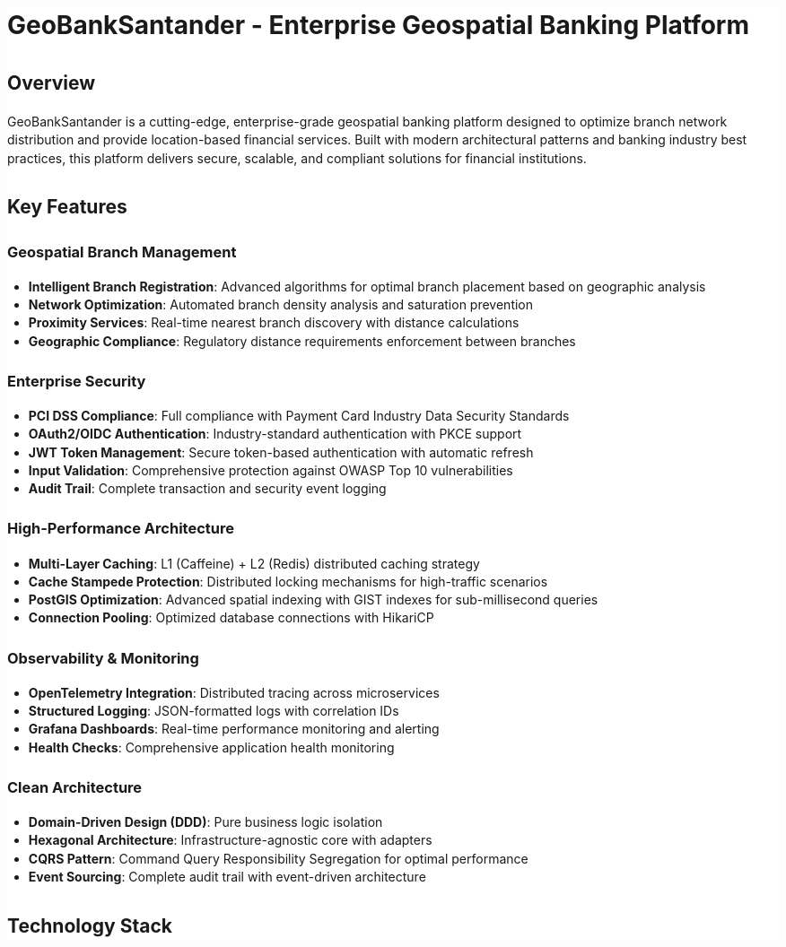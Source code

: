 # GeoBankSantander - Enterprise Geospatial Banking Platform

## Overview

GeoBankSantander is a cutting-edge, enterprise-grade geospatial banking platform designed to optimize branch network distribution and provide location-based financial services. Built with modern architectural patterns and banking industry best practices, this platform delivers secure, scalable, and compliant solutions for financial institutions.

## Key Features

### Geospatial Branch Management

- **Intelligent Branch Registration**: Advanced algorithms for optimal branch placement based on geographic analysis
- **Network Optimization**: Automated branch density analysis and saturation prevention
- **Proximity Services**: Real-time nearest branch discovery with distance calculations
- **Geographic Compliance**: Regulatory distance requirements enforcement between branches

### Enterprise Security

- **PCI DSS Compliance**: Full compliance with Payment Card Industry Data Security Standards
- **OAuth2/OIDC Authentication**: Industry-standard authentication with PKCE support
- **JWT Token Management**: Secure token-based authentication with automatic refresh
- **Input Validation**: Comprehensive protection against OWASP Top 10 vulnerabilities
- **Audit Trail**: Complete transaction and security event logging

### High-Performance Architecture

- **Multi-Layer Caching**: L1 (Caffeine) + L2 (Redis) distributed caching strategy
- **Cache Stampede Protection**: Distributed locking mechanisms for high-traffic scenarios
- **PostGIS Optimization**: Advanced spatial indexing with GIST indexes for sub-millisecond queries
- **Connection Pooling**: Optimized database connections with HikariCP

### Observability & Monitoring

- **OpenTelemetry Integration**: Distributed tracing across microservices
- **Structured Logging**: JSON-formatted logs with correlation IDs
- **Grafana Dashboards**: Real-time performance monitoring and alerting
- **Health Checks**: Comprehensive application health monitoring

### Clean Architecture

- **Domain-Driven Design (DDD)**: Pure business logic isolation
- **Hexagonal Architecture**: Infrastructure-agnostic core with adapters
- **CQRS Pattern**: Command Query Responsibility Segregation for optimal performance
- **Event Sourcing**: Complete audit trail with event-driven architecture

## Technology Stack
